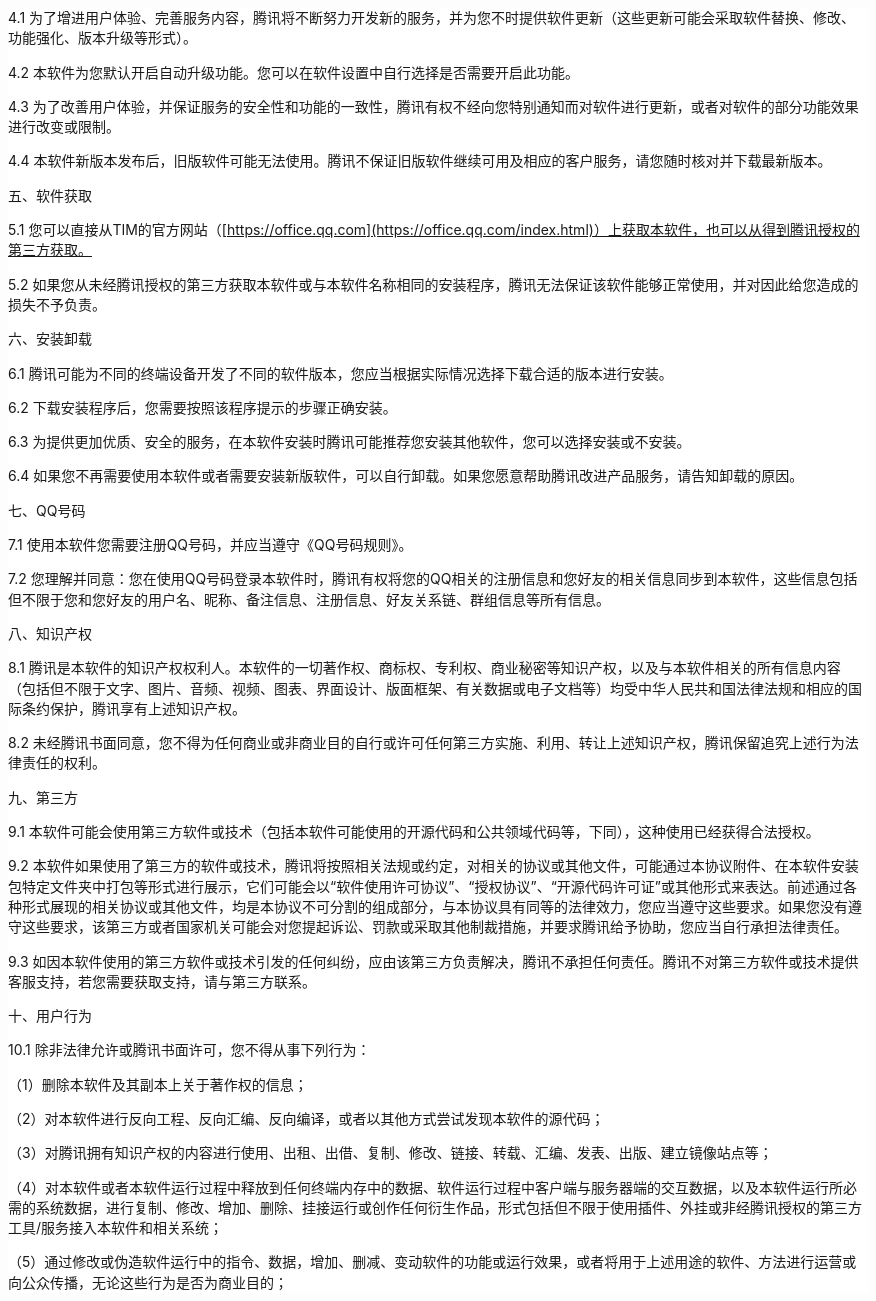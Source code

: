 4.1 为了增进用户体验、完善服务内容，腾讯将不断努力开发新的服务，并为您不时提供软件更新（这些更新可能会采取软件替换、修改、功能强化、版本升级等形式）。

4.2 本软件为您默认开启自动升级功能。您可以在软件设置中自行选择是否需要开启此功能。

4.3 为了改善用户体验，并保证服务的安全性和功能的一致性，腾讯有权不经向您特别通知而对软件进行更新，或者对软件的部分功能效果进行改变或限制。

4.4 本软件新版本发布后，旧版软件可能无法使用。腾讯不保证旧版软件继续可用及相应的客户服务，请您随时核对并下载最新版本。

五、软件获取

5.1 您可以直接从TIM的官方网站（[https://office.qq.com](https://office.qq.com/index.html)）上获取本软件，也可以从得到腾讯授权的第三方获取。

5.2 如果您从未经腾讯授权的第三方获取本软件或与本软件名称相同的安装程序，腾讯无法保证该软件能够正常使用，并对因此给您造成的损失不予负责。

六、安装卸载

6.1 腾讯可能为不同的终端设备开发了不同的软件版本，您应当根据实际情况选择下载合适的版本进行安装。

6.2 下载安装程序后，您需要按照该程序提示的步骤正确安装。

6.3 为提供更加优质、安全的服务，在本软件安装时腾讯可能推荐您安装其他软件，您可以选择安装或不安装。

6.4 如果您不再需要使用本软件或者需要安装新版软件，可以自行卸载。如果您愿意帮助腾讯改进产品服务，请告知卸载的原因。

七、QQ号码

7.1 使用本软件您需要注册QQ号码，并应当遵守《QQ号码规则》。

7.2 您理解并同意：您在使用QQ号码登录本软件时，腾讯有权将您的QQ相关的注册信息和您好友的相关信息同步到本软件，这些信息包括但不限于您和您好友的用户名、昵称、备注信息、注册信息、好友关系链、群组信息等所有信息。

八、知识产权

8.1 腾讯是本软件的知识产权权利人。本软件的一切著作权、商标权、专利权、商业秘密等知识产权，以及与本软件相关的所有信息内容（包括但不限于文字、图片、音频、视频、图表、界面设计、版面框架、有关数据或电子文档等）均受中华人民共和国法律法规和相应的国际条约保护，腾讯享有上述知识产权。

8.2 未经腾讯书面同意，您不得为任何商业或非商业目的自行或许可任何第三方实施、利用、转让上述知识产权，腾讯保留追究上述行为法律责任的权利。

九、第三方

9.1 本软件可能会使用第三方软件或技术（包括本软件可能使用的开源代码和公共领域代码等，下同），这种使用已经获得合法授权。

9.2 本软件如果使用了第三方的软件或技术，腾讯将按照相关法规或约定，对相关的协议或其他文件，可能通过本协议附件、在本软件安装包特定文件夹中打包等形式进行展示，它们可能会以“软件使用许可协议”、“授权协议”、“开源代码许可证”或其他形式来表达。前述通过各种形式展现的相关协议或其他文件，均是本协议不可分割的组成部分，与本协议具有同等的法律效力，您应当遵守这些要求。如果您没有遵守这些要求，该第三方或者国家机关可能会对您提起诉讼、罚款或采取其他制裁措施，并要求腾讯给予协助，您应当自行承担法律责任。

9.3 如因本软件使用的第三方软件或技术引发的任何纠纷，应由该第三方负责解决，腾讯不承担任何责任。腾讯不对第三方软件或技术提供客服支持，若您需要获取支持，请与第三方联系。

十、用户行为

10.1 除非法律允许或腾讯书面许可，您不得从事下列行为：

（1）删除本软件及其副本上关于著作权的信息；

（2）对本软件进行反向工程、反向汇编、反向编译，或者以其他方式尝试发现本软件的源代码；

（3）对腾讯拥有知识产权的内容进行使用、出租、出借、复制、修改、链接、转载、汇编、发表、出版、建立镜像站点等；

（4）对本软件或者本软件运行过程中释放到任何终端内存中的数据、软件运行过程中客户端与服务器端的交互数据，以及本软件运行所必需的系统数据，进行复制、修改、增加、删除、挂接运行或创作任何衍生作品，形式包括但不限于使用插件、外挂或非经腾讯授权的第三方工具/服务接入本软件和相关系统；

（5）通过修改或伪造软件运行中的指令、数据，增加、删减、变动软件的功能或运行效果，或者将用于上述用途的软件、方法进行运营或向公众传播，无论这些行为是否为商业目的；
